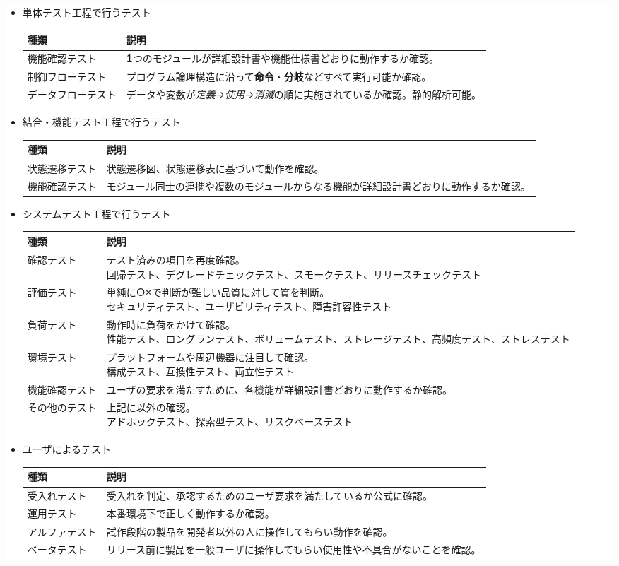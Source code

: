 - 単体テスト工程で行うテスト

  | 種類 | 説明 |
  | - | - |
  | 機能確認テスト | 1つのモジュールが詳細設計書や機能仕様書どおりに動作するか確認。 |
  | 制御フローテスト | プログラム論理構造に沿って**命令**・**分岐**などすべて実行可能か確認。 |
  | データフローテスト | データや変数が*定義->使用->消滅*の順に実施されているか確認。静的解析可能。 |

- 結合・機能テスト工程で行うテスト

  | 種類 | 説明 |
  | - | - |
  | 状態遷移テスト | 状態遷移図、状態遷移表に基づいて動作を確認。 |
  | 機能確認テスト | モジュール同士の連携や複数のモジュールからなる機能が詳細設計書どおりに動作するか確認。 |

- システムテスト工程で行うテスト

  | 種類 | 説明 |
  | - | - |
  | 確認テスト | テスト済みの項目を再度確認。</br>回帰テスト、デグレードチェックテスト、スモークテスト、リリースチェックテスト |
  | 評価テスト | 単純に○×で判断が難しい品質に対して質を判断。</br>セキュリティテスト、ユーザビリティテスト、障害許容性テスト |
  | 負荷テスト | 動作時に負荷をかけて確認。</br>性能テスト、ロングランテスト、ボリュームテスト、ストレージテスト、高頻度テスト、ストレステスト |
  | 環境テスト | プラットフォームや周辺機器に注目して確認。</br>構成テスト、互換性テスト、両立性テスト |
  | 機能確認テスト | ユーザの要求を満たすために、各機能が詳細設計書どおりに動作するか確認。 |
  | その他のテスト | 上記に以外の確認。</br>アドホックテスト、探索型テスト、リスクベーステスト |

- ユーザによるテスト

  | 種類 | 説明 |
  | - | - |
  | 受入れテスト | 受入れを判定、承認するためのユーザ要求を満たしているか公式に確認。 |
  | 運用テスト | 本番環境下で正しく動作するか確認。 |
  | アルファテスト | 試作段階の製品を開発者以外の人に操作してもらい動作を確認。 |
  | ベータテスト | リリース前に製品を一般ユーザに操作してもらい使用性や不具合がないことを確認。 |

